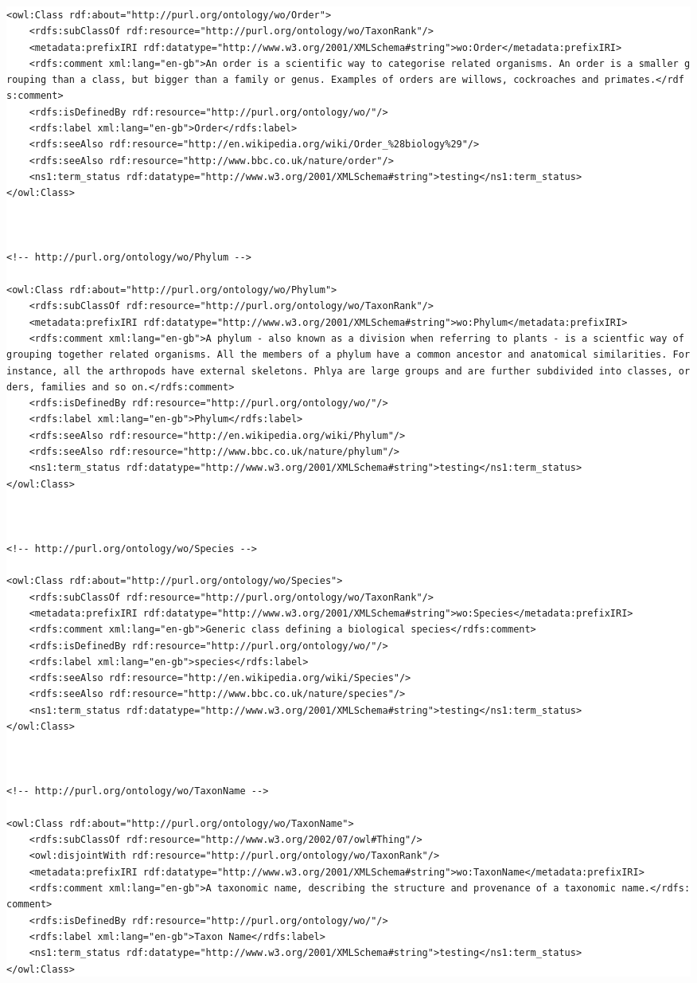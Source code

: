     <owl:Class rdf:about="http://purl.org/ontology/wo/Order">
        <rdfs:subClassOf rdf:resource="http://purl.org/ontology/wo/TaxonRank"/>
        <metadata:prefixIRI rdf:datatype="http://www.w3.org/2001/XMLSchema#string">wo:Order</metadata:prefixIRI>
        <rdfs:comment xml:lang="en-gb">An order is a scientific way to categorise related organisms. An order is a smaller grouping than a class, but bigger than a family or genus. Examples of orders are willows, cockroaches and primates.</rdfs:comment>
        <rdfs:isDefinedBy rdf:resource="http://purl.org/ontology/wo/"/>
        <rdfs:label xml:lang="en-gb">Order</rdfs:label>
        <rdfs:seeAlso rdf:resource="http://en.wikipedia.org/wiki/Order_%28biology%29"/>
        <rdfs:seeAlso rdf:resource="http://www.bbc.co.uk/nature/order"/>
        <ns1:term_status rdf:datatype="http://www.w3.org/2001/XMLSchema#string">testing</ns1:term_status>
    </owl:Class>
    


    <!-- http://purl.org/ontology/wo/Phylum -->

    <owl:Class rdf:about="http://purl.org/ontology/wo/Phylum">
        <rdfs:subClassOf rdf:resource="http://purl.org/ontology/wo/TaxonRank"/>
        <metadata:prefixIRI rdf:datatype="http://www.w3.org/2001/XMLSchema#string">wo:Phylum</metadata:prefixIRI>
        <rdfs:comment xml:lang="en-gb">A phylum - also known as a division when referring to plants - is a scientfic way of grouping together related organisms. All the members of a phylum have a common ancestor and anatomical similarities. For instance, all the arthropods have external skeletons. Phlya are large groups and are further subdivided into classes, orders, families and so on.</rdfs:comment>
        <rdfs:isDefinedBy rdf:resource="http://purl.org/ontology/wo/"/>
        <rdfs:label xml:lang="en-gb">Phylum</rdfs:label>
        <rdfs:seeAlso rdf:resource="http://en.wikipedia.org/wiki/Phylum"/>
        <rdfs:seeAlso rdf:resource="http://www.bbc.co.uk/nature/phylum"/>
        <ns1:term_status rdf:datatype="http://www.w3.org/2001/XMLSchema#string">testing</ns1:term_status>
    </owl:Class>
    


    <!-- http://purl.org/ontology/wo/Species -->

    <owl:Class rdf:about="http://purl.org/ontology/wo/Species">
        <rdfs:subClassOf rdf:resource="http://purl.org/ontology/wo/TaxonRank"/>
        <metadata:prefixIRI rdf:datatype="http://www.w3.org/2001/XMLSchema#string">wo:Species</metadata:prefixIRI>
        <rdfs:comment xml:lang="en-gb">Generic class defining a biological species</rdfs:comment>
        <rdfs:isDefinedBy rdf:resource="http://purl.org/ontology/wo/"/>
        <rdfs:label xml:lang="en-gb">species</rdfs:label>
        <rdfs:seeAlso rdf:resource="http://en.wikipedia.org/wiki/Species"/>
        <rdfs:seeAlso rdf:resource="http://www.bbc.co.uk/nature/species"/>
        <ns1:term_status rdf:datatype="http://www.w3.org/2001/XMLSchema#string">testing</ns1:term_status>
    </owl:Class>
    


    <!-- http://purl.org/ontology/wo/TaxonName -->

    <owl:Class rdf:about="http://purl.org/ontology/wo/TaxonName">
        <rdfs:subClassOf rdf:resource="http://www.w3.org/2002/07/owl#Thing"/>
        <owl:disjointWith rdf:resource="http://purl.org/ontology/wo/TaxonRank"/>
        <metadata:prefixIRI rdf:datatype="http://www.w3.org/2001/XMLSchema#string">wo:TaxonName</metadata:prefixIRI>
        <rdfs:comment xml:lang="en-gb">A taxonomic name, describing the structure and provenance of a taxonomic name.</rdfs:comment>
        <rdfs:isDefinedBy rdf:resource="http://purl.org/ontology/wo/"/>
        <rdfs:label xml:lang="en-gb">Taxon Name</rdfs:label>
        <ns1:term_status rdf:datatype="http://www.w3.org/2001/XMLSchema#string">testing</ns1:term_status>
    </owl:Class>
    